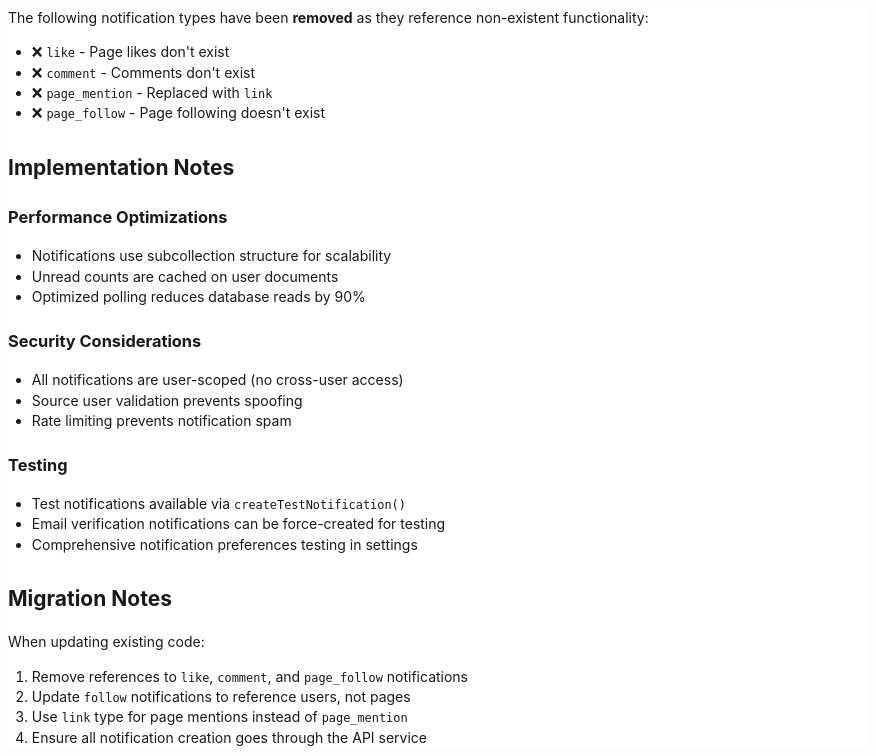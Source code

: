The following notification types have been **removed** as they reference non-existent functionality:

- ❌ `like` - Page likes don't exist
- ❌ `comment` - Comments don't exist  
- ❌ `page_mention` - Replaced with `link`
- ❌ `page_follow` - Page following doesn't exist

## Implementation Notes

### Performance Optimizations
- Notifications use subcollection structure for scalability
- Unread counts are cached on user documents
- Optimized polling reduces database reads by 90%

### Security Considerations
- All notifications are user-scoped (no cross-user access)
- Source user validation prevents spoofing
- Rate limiting prevents notification spam

### Testing
- Test notifications available via `createTestNotification()`
- Email verification notifications can be force-created for testing
- Comprehensive notification preferences testing in settings

## Migration Notes

When updating existing code:
1. Remove references to `like`, `comment`, and `page_follow` notifications
2. Update `follow` notifications to reference users, not pages
3. Use `link` type for page mentions instead of `page_mention`
4. Ensure all notification creation goes through the API service
